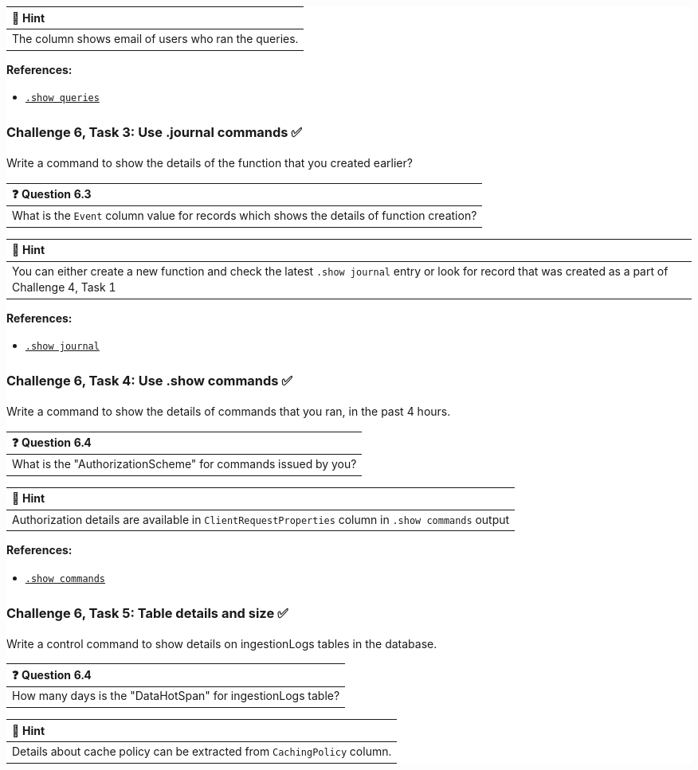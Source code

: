 | :triangular_flag_on_post: **Hint**    |
|:---------------------------|
|The column shows email of users who ran the queries.|

**References:**

- [`.show queries`](https://docs.microsoft.com/en-us/azure/data-explorer/kusto/management/queries)

### Challenge 6, Task 3: Use .journal commands ✅

Write a command to show the details of the function that you created earlier?

| :question: **Question 6.3**    |
|:---------------------------|
| What is the `Event` column value for records which shows the details of function creation? |

| :triangular_flag_on_post: **Hint**    |
|:---------------------------|
|You can either create a new function and check the latest `.show journal` entry or look for record that was created as a part of Challenge 4, Task 1|

**References:**

- [`.show journal`](https://docs.microsoft.com/en-us/azure/data-explorer/kusto/management/journal)

### Challenge 6, Task 4: Use .show commands ✅

Write a command to show the details of commands that you ran, in the past 4 hours.

| :question: **Question 6.4**    |
|:---------------------------|
| What is the "AuthorizationScheme" for commands issued by you? |

| :triangular_flag_on_post: **Hint**    |
|:---------------------------|
|Authorization details are available in `ClientRequestProperties` column in `.show commands` output|

**References:**

- [`.show commands`](https://docs.microsoft.com/en-us/azure/data-explorer/kusto/management/commands)

### Challenge 6, Task 5: Table details and size ✅

Write a control command to show details on ingestionLogs tables in the database.

| :question: **Question 6.4**    |
|:---------------------------|
| How many days is the "DataHotSpan" for ingestionLogs table?  |

| :triangular_flag_on_post: **Hint**    |
|:---------------------------|
|Details about cache policy can be extracted from `CachingPolicy` column. |
